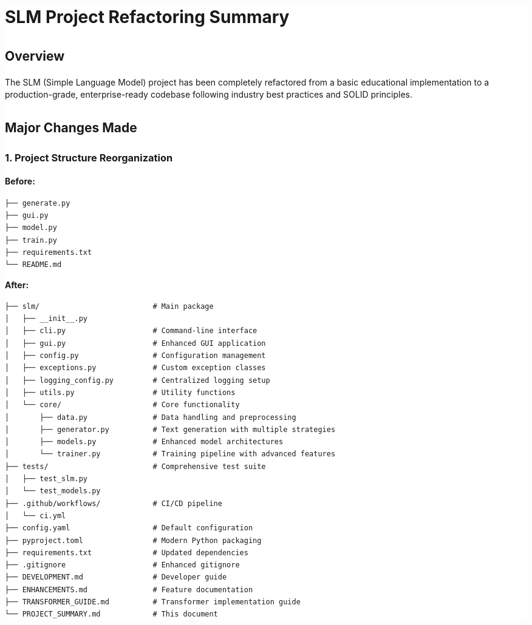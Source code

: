 # SLM Project Refactoring Summary

## Overview
The SLM (Simple Language Model) project has been completely refactored from a basic educational implementation to a production-grade, enterprise-ready codebase following industry best practices and SOLID principles.

## Major Changes Made

### 1. Project Structure Reorganization
**Before:**
```
├── generate.py
├── gui.py
├── model.py
├── train.py
├── requirements.txt
└── README.md
```

**After:**
```
├── slm/                          # Main package
│   ├── __init__.py
│   ├── cli.py                    # Command-line interface
│   ├── gui.py                    # Enhanced GUI application
│   ├── config.py                 # Configuration management
│   ├── exceptions.py             # Custom exception classes
│   ├── logging_config.py         # Centralized logging setup
│   ├── utils.py                  # Utility functions
│   └── core/                     # Core functionality
│       ├── data.py               # Data handling and preprocessing
│       ├── generator.py          # Text generation with multiple strategies
│       ├── models.py             # Enhanced model architectures
│       └── trainer.py            # Training pipeline with advanced features
├── tests/                        # Comprehensive test suite
│   ├── test_slm.py
│   └── test_models.py
├── .github/workflows/            # CI/CD pipeline
│   └── ci.yml
├── config.yaml                   # Default configuration
├── pyproject.toml                # Modern Python packaging
├── requirements.txt              # Updated dependencies
├── .gitignore                    # Enhanced gitignore
├── DEVELOPMENT.md                # Developer guide
├── ENHANCEMENTS.md               # Feature documentation
├── TRANSFORMER_GUIDE.md          # Transformer implementation guide
└── PROJECT_SUMMARY.md            # This document
```

